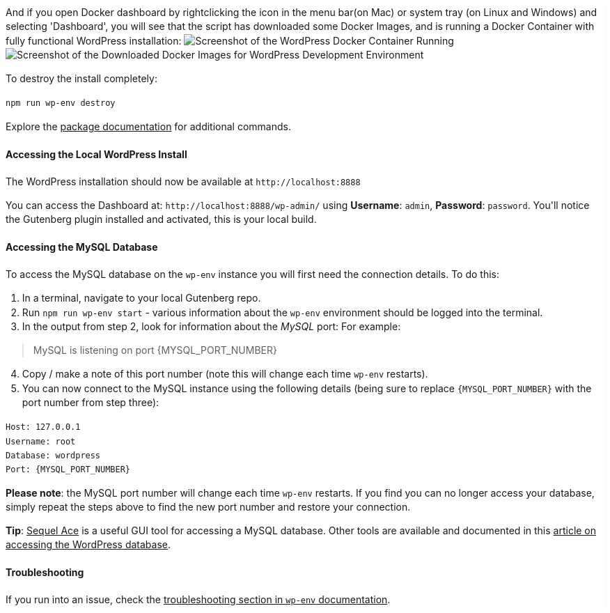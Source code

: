 And if you open Docker dashboard by rightclicking the icon in the menu bar(on Mac) or system tray (on Linux and Windows) and selecting 'Dashboard', you will see that the script has downloaded some Docker Images, and is running a Docker Container with fully functional WordPress installation:
![Screenshot of the WordPress Docker Container Running](https://cldup.com/mt9cKES-YZ.png)
![Screenshot of the Downloaded Docker Images for WordPress Development Environment](https://cldup.com/bNpgaRSkcG.png)

To destroy the install completely:

```bash
npm run wp-env destroy
```

Explore the [package documentation](/packages/env/README.md) for additional commands.

#### Accessing the Local WordPress Install

The WordPress installation should now be available at `http://localhost:8888`

You can access the Dashboard at: `http://localhost:8888/wp-admin/` using **Username**: `admin`, **Password**: `password`. You'll notice the Gutenberg plugin installed and activated, this is your local build.

#### Accessing the MySQL Database

To access the MySQL database on the `wp-env` instance you will first need the connection details. To do this:

1. In a terminal, navigate to your local Gutenberg repo.
2. Run `npm run wp-env start` - various information about the `wp-env` environment should be logged into the terminal.
3. In the output from step 2, look for information about the _MySQL_ port:
   For example:

> MySQL is listening on port {MYSQL_PORT_NUMBER}

4. Copy / make a note of this port number (note this will change each time `wp-env` restarts).
5. You can now connect to the MySQL instance using the following details (being sure to replace `{MYSQL_PORT_NUMBER}` with the port number from step three):

```
Host: 127.0.0.1
Username: root
Database: wordpress
Port: {MYSQL_PORT_NUMBER}
```

**Please note**: the MySQL port number will change each time `wp-env` restarts. If you find you can no longer access your database, simply repeat the steps above to find the new port number and restore your connection.

**Tip**: [Sequel Ace](https://sequel-ace.com/) is a useful GUI tool for accessing a MySQL database. Other tools are available and documented in this [article on accessing the WordPress database](https://wordpress.org/support/article/creating-database-for-wordpress/).

#### Troubleshooting

If you run into an issue, check the [troubleshooting section in `wp-env` documentation](/packages/env/README.md#troubleshooting-common-problems).
